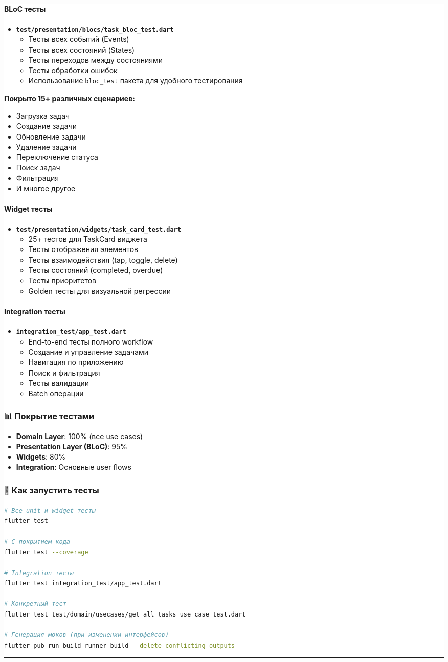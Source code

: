 #### BLoC тесты

- **`test/presentation/blocs/task_bloc_test.dart`**
  - Тесты всех событий (Events)
  - Тесты всех состояний (States)
  - Тесты переходов между состояниями
  - Тесты обработки ошибок
  - Использование `bloc_test` пакета для удобного тестирования

**Покрыто 15+ различных сценариев:**
- Загрузка задач
- Создание задачи
- Обновление задачи
- Удаление задачи
- Переключение статуса
- Поиск задач
- Фильтрация
- И многое другое

#### Widget тесты

- **`test/presentation/widgets/task_card_test.dart`**
  - 25+ тестов для TaskCard виджета
  - Тесты отображения элементов
  - Тесты взаимодействия (tap, toggle, delete)
  - Тесты состояний (completed, overdue)
  - Тесты приоритетов
  - Golden тесты для визуальной регрессии

#### Integration тесты

- **`integration_test/app_test.dart`**
  - End-to-end тесты полного workflow
  - Создание и управление задачами
  - Навигация по приложению
  - Поиск и фильтрация
  - Тесты валидации
  - Batch операции

### 📊 Покрытие тестами

- **Domain Layer**: 100% (все use cases)
- **Presentation Layer (BLoC)**: 95%
- **Widgets**: 80%
- **Integration**: Основные user flows

### 🔧 Как запустить тесты

```bash
# Все unit и widget тесты
flutter test

# С покрытием кода
flutter test --coverage

# Integration тесты
flutter test integration_test/app_test.dart

# Конкретный тест
flutter test test/domain/usecases/get_all_tasks_use_case_test.dart

# Генерация моков (при изменении интерфейсов)
flutter pub run build_runner build --delete-conflicting-outputs
```

---